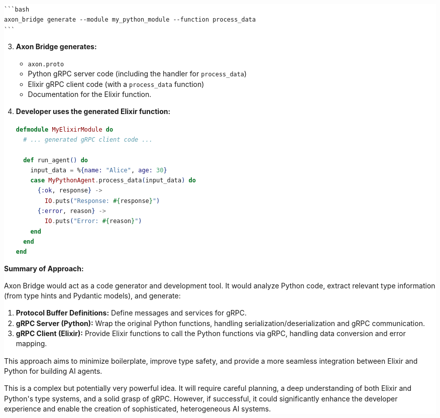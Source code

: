     ```bash
    axon_bridge generate --module my_python_module --function process_data
    ```

3. **Axon Bridge generates:**
    *   `axon.proto`
    *   Python gRPC server code (including the handler for `process_data`)
    *   Elixir gRPC client code (with a `process_data` function)
    *   Documentation for the Elixir function.

4. **Developer uses the generated Elixir function:**

    ```elixir
    defmodule MyElixirModule do
      # ... generated gRPC client code ...

      def run_agent() do
        input_data = %{name: "Alice", age: 30}
        case MyPythonAgent.process_data(input_data) do
          {:ok, response} ->
            IO.puts("Response: #{response}")
          {:error, reason} ->
            IO.puts("Error: #{reason}")
        end
      end
    end
    ```

**Summary of Approach:**

Axon Bridge would act as a code generator and development tool. It would analyze Python code, extract relevant type information (from type hints and Pydantic models), and generate:

1. **Protocol Buffer Definitions:** Define messages and services for gRPC.
2. **gRPC Server (Python):**  Wrap the original Python functions, handling serialization/deserialization and gRPC communication.
3. **gRPC Client (Elixir):** Provide Elixir functions to call the Python functions via gRPC, handling data conversion and error mapping.

This approach aims to minimize boilerplate, improve type safety, and provide a more seamless integration between Elixir and Python for building AI agents.

This is a complex but potentially very powerful idea. It will require careful planning, a deep understanding of both Elixir and Python's type systems, and a solid grasp of gRPC. However, if successful, it could significantly enhance the developer experience and enable the creation of sophisticated, heterogeneous AI systems.
